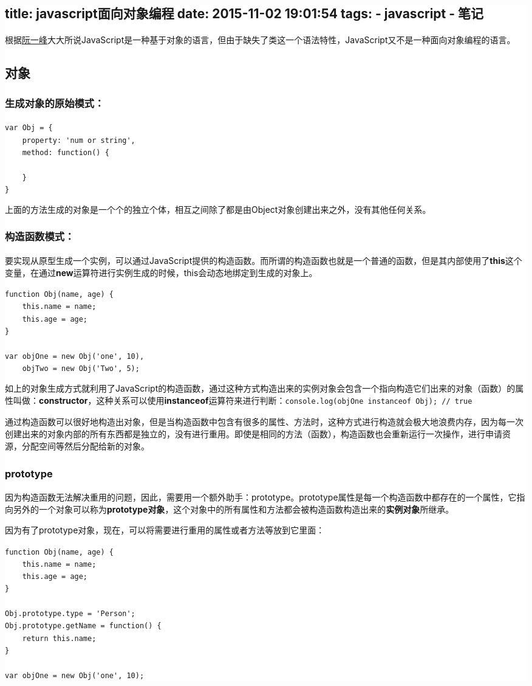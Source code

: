 title: javascript面向对象编程
date: 2015-11-02 19:01:54
tags:
    - javascript
    - 笔记
---

根据[阮一峰](http://www.ruanyifeng.com/blog/)大大所说JavaScript是一种基于对象的语言，但由于缺失了类这一个语法特性，JavaScript又不是一种面向对象编程的语言。



## 对象

### 生成对象的原始模式：

```
var Obj = {
    property: 'num or string',
    method: function() {

    }
}
```

上面的方法生成的对象是一个个的独立个体，相互之间除了都是由Object对象创建出来之外，没有其他任何关系。

### 构造函数模式：

要实现从原型生成一个实例，可以通过JavaScript提供的构造函数。而所谓的构造函数也就是一个普通的函数，但是其内部使用了**this**这个变量，在通过**new**运算符进行实例生成的时候，this会动态地绑定到生成的对象上。

```
function Obj(name, age) {
    this.name = name;
    this.age = age;
}

var objOne = new Obj('one', 10),
    objTwo = new Obj('Two', 5);
```

如上的对象生成方式就利用了JavaScript的构造函数，通过这种方式构造出来的实例对象会包含一个指向构造它们出来的对象（函数）的属性叫做：**constructor**，这种关系可以使用**instanceof**运算符来进行判断：`console.log(objOne instanceof Obj); // true`

通过构造函数可以很好地构造出对象，但是当构造函数中包含有很多的属性、方法时，这种方式进行构造就会极大地浪费内存，因为每一次创建出来的对象内部的所有东西都是独立的，没有进行重用。即使是相同的方法（函数），构造函数也会重新运行一次操作，进行申请资源，分配空间等然后分配给新的对象。

### prototype

因为构造函数无法解决重用的问题，因此，需要用一个额外助手：prototype。prototype属性是每一个构造函数中都存在的一个属性，它指向另外的一个对象可以称为**prototype对象**，这个对象中的所有属性和方法都会被构造函数构造出来的**实例对象**所继承。

因为有了prototype对象，现在，可以将需要进行重用的属性或者方法等放到它里面：

```
function Obj(name, age) {
    this.name = name;
    this.age = age;
}

Obj.prototype.type = 'Person';
Obj.prototype.getName = function() {
    return this.name;
}

var objOne = new Obj('one', 10);
```
